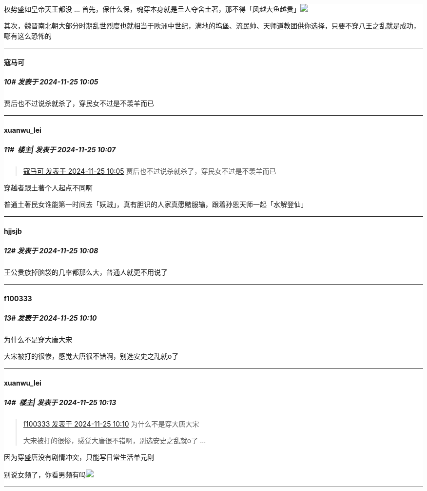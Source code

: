 权势盛如皇帝天王都没 ...</blockquote>
首先，保什么保，魂穿本身就是亖人夺舍土著，那不得「风越大鱼越贵」<img src="https://static.saraba1st.com/image/smiley/face2017/067.png">

其次，魏晋南北朝大部分时期乱世烈度也就相当于欧洲中世纪，满地的坞堡、流民帅、天师道教团供你选择，只要不穿八王之乱就是成功，哪有这么恐怖的

*****

####  寇马可  
##### 10#       发表于 2024-11-25 10:05

贾后也不过说杀就杀了，穿民女不过是不羡羊而已

*****

####  xuanwu_lei  
##### 11#         楼主| 发表于 2024-11-25 10:07

<blockquote><a href="httphttps://bbs.saraba1st.com/2b/forum.php?mod=redirect&amp;goto=findpost&amp;pid=66768232&amp;ptid=2208125" target="_blank">寇马可 发表于 2024-11-25 10:05</a>
贾后也不过说杀就杀了，穿民女不过是不羡羊而已</blockquote>
穿越者跟土著个人起点不同啊

普通土著民女谁能第一时间去「妖贼」，真有胆识的人家真愿赌服输，跟着孙恩天师一起「水解登仙」

*****

####  hjjsjb  
##### 12#       发表于 2024-11-25 10:08

王公贵族掉脑袋的几率都那么大，普通人就更不用说了

*****

####  f100333  
##### 13#       发表于 2024-11-25 10:10

为什么不是穿大唐大宋

大宋被打的很惨，感觉大唐很不错啊，别选安史之乱就o了

*****

####  xuanwu_lei  
##### 14#         楼主| 发表于 2024-11-25 10:13

<blockquote><a href="httphttps://bbs.saraba1st.com/2b/forum.php?mod=redirect&amp;goto=findpost&amp;pid=66768280&amp;ptid=2208125" target="_blank">f100333 发表于 2024-11-25 10:10</a>
为什么不是穿大唐大宋

大宋被打的很惨，感觉大唐很不错啊，别选安史之乱就o了 ...</blockquote>
因为穿盛唐没有剧情冲突，只能写日常生活单元剧

别说女频了，你看男频有吗<img src="https://static.saraba1st.com/image/smiley/face2017/067.png" referrerpolicy="no-referrer">

*****
